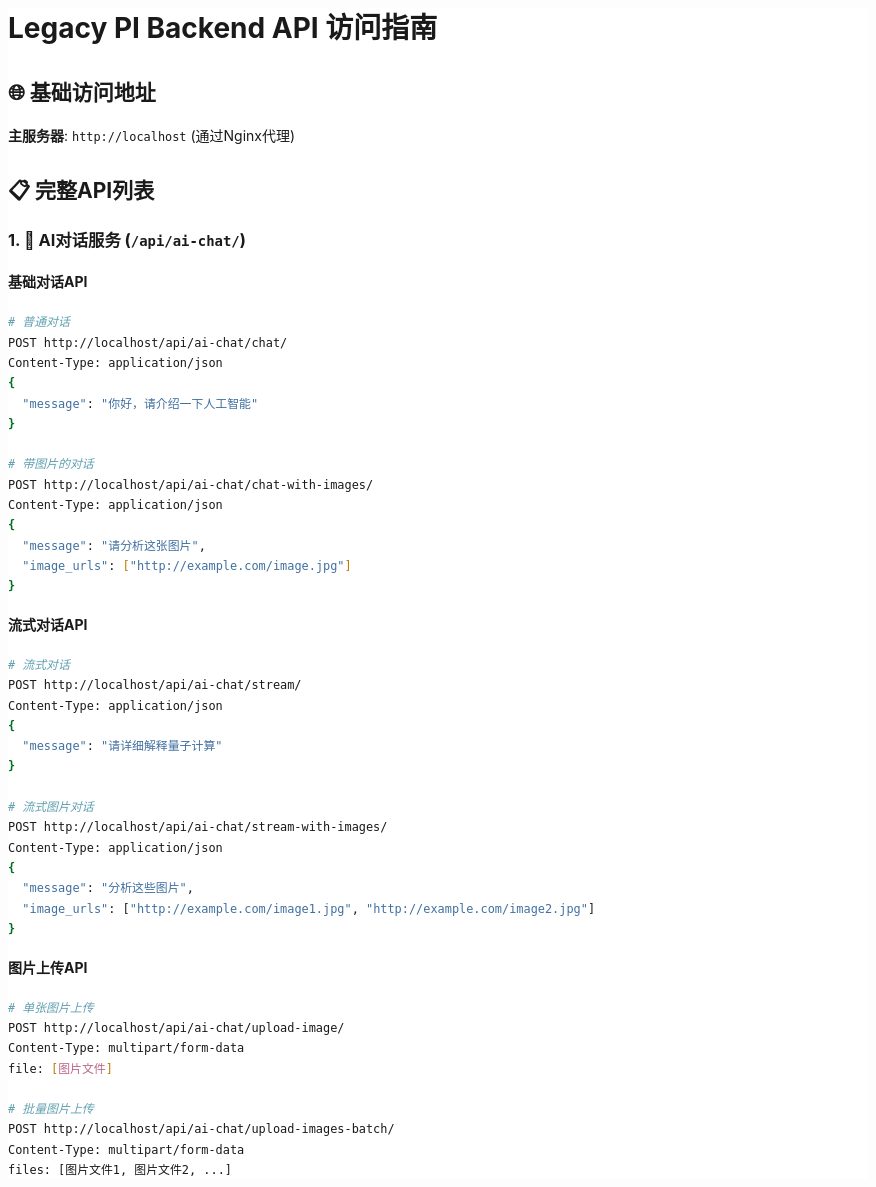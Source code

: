 # Legacy PI Backend API 访问指南

## 🌐 基础访问地址

**主服务器**: `http://localhost` (通过Nginx代理)

## 📋 完整API列表

### 1. 🤖 AI对话服务 (`/api/ai-chat/`)

#### 基础对话API
```bash
# 普通对话
POST http://localhost/api/ai-chat/chat/
Content-Type: application/json
{
  "message": "你好，请介绍一下人工智能"
}

# 带图片的对话
POST http://localhost/api/ai-chat/chat-with-images/
Content-Type: application/json
{
  "message": "请分析这张图片",
  "image_urls": ["http://example.com/image.jpg"]
}
```

#### 流式对话API
```bash
# 流式对话
POST http://localhost/api/ai-chat/stream/
Content-Type: application/json
{
  "message": "请详细解释量子计算"
}

# 流式图片对话
POST http://localhost/api/ai-chat/stream-with-images/
Content-Type: application/json
{
  "message": "分析这些图片",
  "image_urls": ["http://example.com/image1.jpg", "http://example.com/image2.jpg"]
}
```

#### 图片上传API
```bash
# 单张图片上传
POST http://localhost/api/ai-chat/upload-image/
Content-Type: multipart/form-data
file: [图片文件]

# 批量图片上传
POST http://localhost/api/ai-chat/upload-images-batch/
Content-Type: multipart/form-data
files: [图片文件1, 图片文件2, ...]
```
